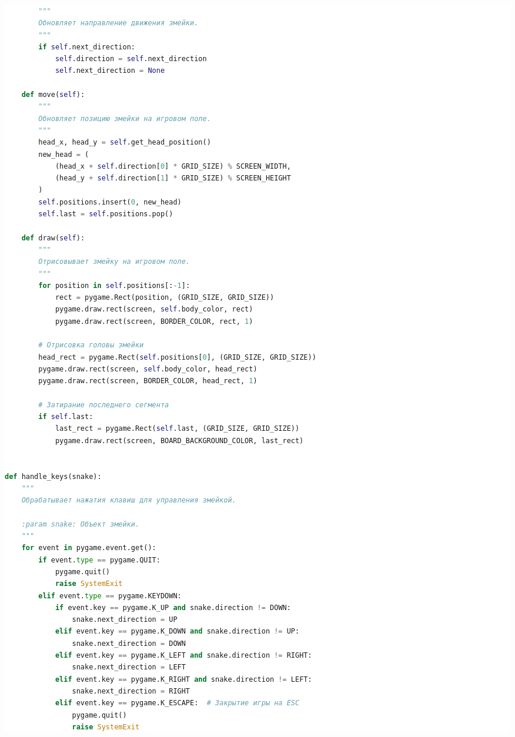 ```python
        """
        Обновляет направление движения змейки.
        """
        if self.next_direction:
            self.direction = self.next_direction
            self.next_direction = None

    def move(self):
        """
        Обновляет позицию змейки на игровом поле.
        """
        head_x, head_y = self.get_head_position()
        new_head = (
            (head_x + self.direction[0] * GRID_SIZE) % SCREEN_WIDTH,
            (head_y + self.direction[1] * GRID_SIZE) % SCREEN_HEIGHT
        )
        self.positions.insert(0, new_head)
        self.last = self.positions.pop()

    def draw(self):
        """
        Отрисовывает змейку на игровом поле.
        """
        for position in self.positions[:-1]:
            rect = pygame.Rect(position, (GRID_SIZE, GRID_SIZE))
            pygame.draw.rect(screen, self.body_color, rect)
            pygame.draw.rect(screen, BORDER_COLOR, rect, 1)

        # Отрисовка головы змейки
        head_rect = pygame.Rect(self.positions[0], (GRID_SIZE, GRID_SIZE))
        pygame.draw.rect(screen, self.body_color, head_rect)
        pygame.draw.rect(screen, BORDER_COLOR, head_rect, 1)

        # Затирание последнего сегмента
        if self.last:
            last_rect = pygame.Rect(self.last, (GRID_SIZE, GRID_SIZE))
            pygame.draw.rect(screen, BOARD_BACKGROUND_COLOR, last_rect)


def handle_keys(snake):
    """
    Обрабатывает нажатия клавиш для управления змейкой.

    :param snake: Объект змейки.
    """
    for event in pygame.event.get():
        if event.type == pygame.QUIT:
            pygame.quit()
            raise SystemExit
        elif event.type == pygame.KEYDOWN:
            if event.key == pygame.K_UP and snake.direction != DOWN:
                snake.next_direction = UP
            elif event.key == pygame.K_DOWN and snake.direction != UP:
                snake.next_direction = DOWN
            elif event.key == pygame.K_LEFT and snake.direction != RIGHT:
                snake.next_direction = LEFT
            elif event.key == pygame.K_RIGHT and snake.direction != LEFT:
                snake.next_direction = RIGHT
            elif event.key == pygame.K_ESCAPE:  # Закрытие игры на ESC
                pygame.quit()
                raise SystemExit


```